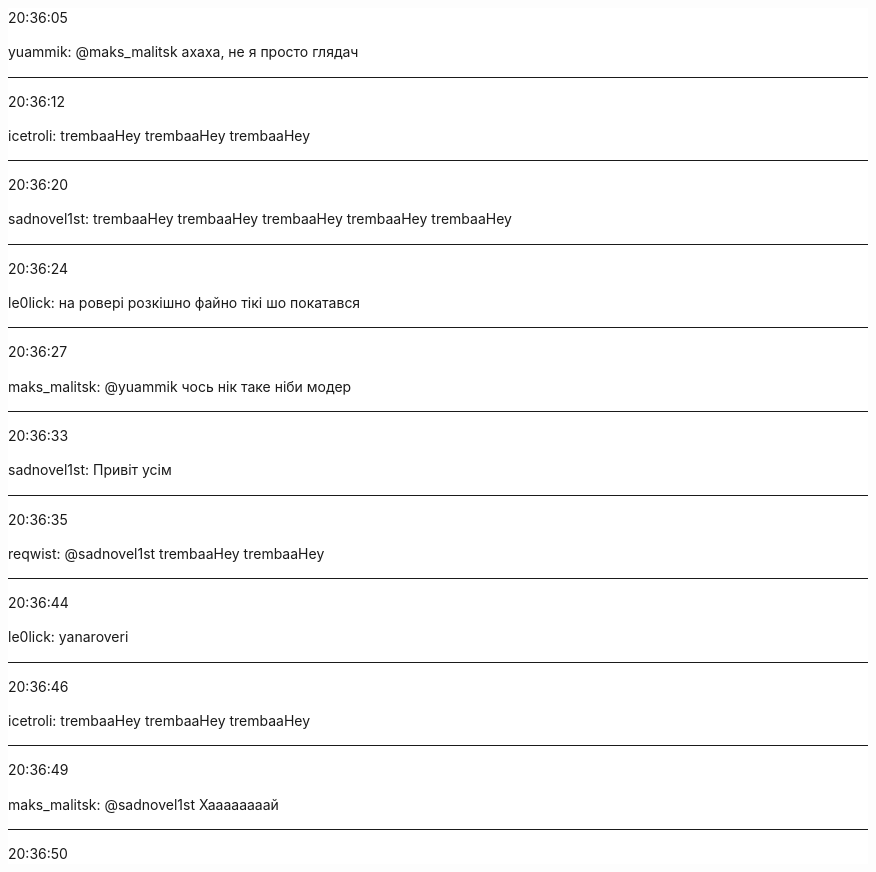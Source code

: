 
20:36:05

yuammik: @maks_malitsk ахаха, не я просто глядач

---

20:36:12

icetroli: trembaaHey trembaaHey trembaaHey

---

20:36:20

sadnovel1st: trembaaHey trembaaHey trembaaHey trembaaHey trembaaHey

---

20:36:24

le0lick: на ровері розкішно файно тікі шо покатався

---

20:36:27

maks_malitsk: @yuammik чось нік таке ніби модер

---

20:36:33

sadnovel1st: Привіт усім

---

20:36:35

reqwist: @sadnovel1st trembaaHey trembaaHey

---

20:36:44

le0lick: yanaroveri

---

20:36:46

icetroli: trembaaHey trembaaHey trembaaHey

---

20:36:49

maks_malitsk: @sadnovel1st Хаааааааай

---

20:36:50
